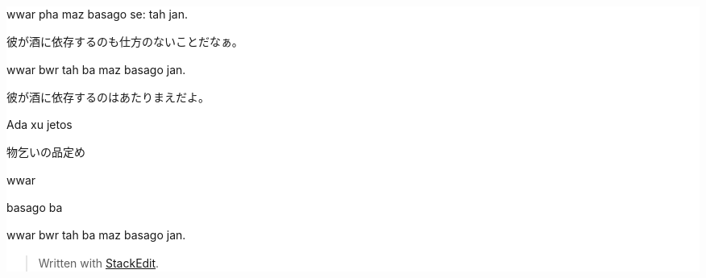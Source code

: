 <span class="rwx">wwar pha maz basago se: tah jan.</span>

彼が酒に依存するのも仕方のないことだなぁ。

<span class="rwx">wwar bwr tah ba maz basago jan.</span>

彼が酒に依存するのはあたりまえだよ。

<span class="rwx">Ada xu jetos</span>

物乞いの品定め

<span class="pronunciation">wwar</span>

<span class="pronunciation">basago ba</span>

<span class="pronunciation">wwar bwr tah ba maz basago jan.</span>






> Written with [StackEdit](https://stackedit.io/).

